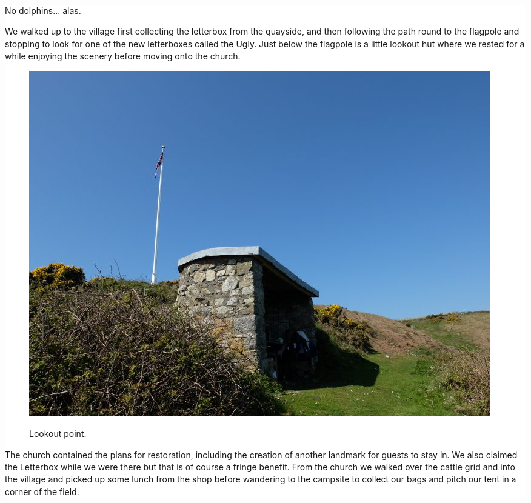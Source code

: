 <figcaption>

No dolphins... alas.

</figcaption>

</figure>

We walked up to the village first collecting the letterbox from the quayside, and then following the path round to the flagpole and stopping to look for one of the new letterboxes called the Ugly. Just below the flagpole is a little lookout hut where we rested for a while enjoying the scenery before moving onto the church.

<figure>

![](images/2017-04-08-at-11-51-45-760x570.jpg)

<figcaption>

Lookout point.

</figcaption>

</figure>

The church contained the plans for restoration, including the creation of another landmark for guests to stay in. We also claimed the Letterbox while we were there but that is of course a fringe benefit. From the church we walked over the cattle grid and into the village and picked up some lunch from the shop before wandering to the campsite to collect our bags and pitch our tent in a corner of the field.
